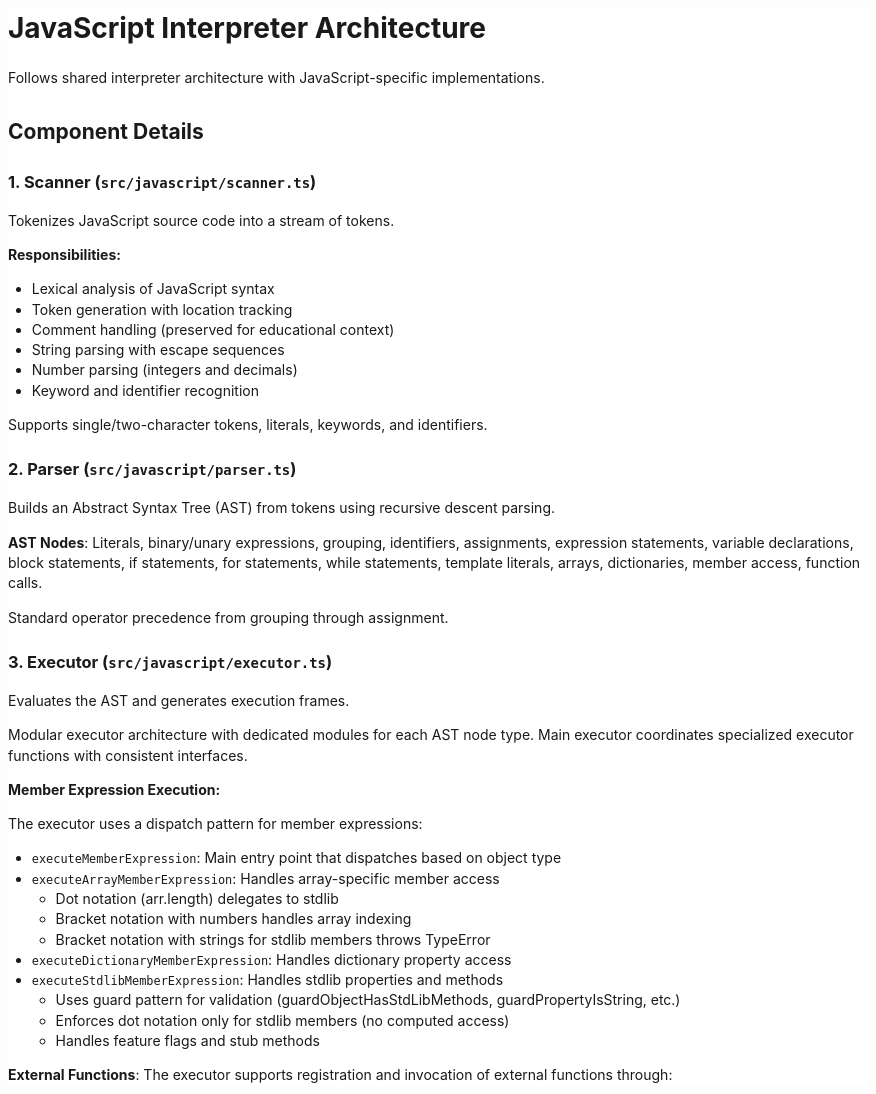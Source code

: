# JavaScript Interpreter Architecture

Follows shared interpreter architecture with JavaScript-specific implementations.

## Component Details

### 1. Scanner (`src/javascript/scanner.ts`)

Tokenizes JavaScript source code into a stream of tokens.

**Responsibilities:**

- Lexical analysis of JavaScript syntax
- Token generation with location tracking
- Comment handling (preserved for educational context)
- String parsing with escape sequences
- Number parsing (integers and decimals)
- Keyword and identifier recognition

Supports single/two-character tokens, literals, keywords, and identifiers.

### 2. Parser (`src/javascript/parser.ts`)

Builds an Abstract Syntax Tree (AST) from tokens using recursive descent parsing.

**AST Nodes**: Literals, binary/unary expressions, grouping, identifiers, assignments, expression statements, variable declarations, block statements, if statements, for statements, while statements, template literals, arrays, dictionaries, member access, function calls.

Standard operator precedence from grouping through assignment.

### 3. Executor (`src/javascript/executor.ts`)

Evaluates the AST and generates execution frames.

Modular executor architecture with dedicated modules for each AST node type. Main executor coordinates specialized executor functions with consistent interfaces.

**Member Expression Execution:**

The executor uses a dispatch pattern for member expressions:

- `executeMemberExpression`: Main entry point that dispatches based on object type
- `executeArrayMemberExpression`: Handles array-specific member access
  - Dot notation (arr.length) delegates to stdlib
  - Bracket notation with numbers handles array indexing
  - Bracket notation with strings for stdlib members throws TypeError
- `executeDictionaryMemberExpression`: Handles dictionary property access
- `executeStdlibMemberExpression`: Handles stdlib properties and methods
  - Uses guard pattern for validation (guardObjectHasStdLibMethods, guardPropertyIsString, etc.)
  - Enforces dot notation only for stdlib members (no computed access)
  - Handles feature flags and stub methods

**External Functions**: The executor supports registration and invocation of external functions through:
